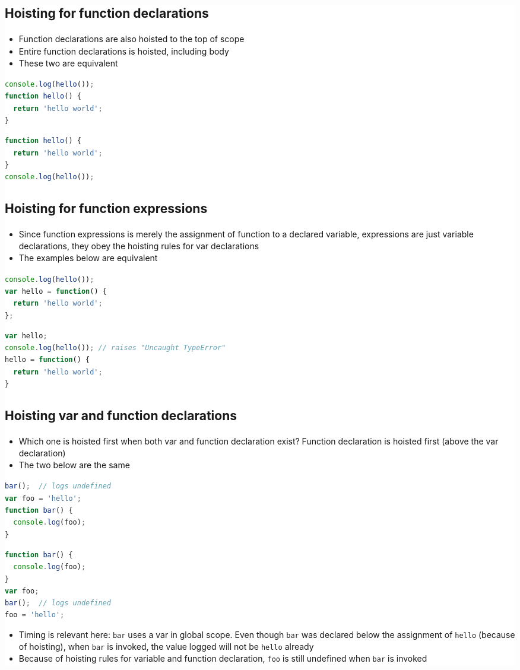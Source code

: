 ## Hoisting for function declarations
* Function declarations are also hoisted to the top of scope
* Entire function declarations is hoisted, including body
* These two are equivalent

```javascript
console.log(hello());
function hello() {
  return 'hello world';
}
```

```javascript
function hello() {
  return 'hello world';
}
console.log(hello());
```

## Hoisting for function expressions
* Since function expressions is merely the assignment of function to a declared variable, expressions are just variable declarations, they obey the hoisting rules for var declarations
* The examples below are equivalent

```javascript
console.log(hello());
var hello = function() {
  return 'hello world';
};
```

```javascript
var hello;
console.log(hello()); // raises "Uncaught TypeError"
hello = function() {
  return 'hello world';
}
```
## Hoisting var and function declarations
* Which one is hoisted first when both var and function declaration exist? Function declaration is hoisted first (above the var declaration)
* The two below are the same

```javascript
bar();  // logs undefined
var foo = 'hello';
function bar() {
  console.log(foo);
}
```

```javascript
function bar() {
  console.log(foo);
}
var foo;
bar();  // logs undefined
foo = 'hello';
```
* Timing is relevant here: `bar` uses a var in global scope. Even though `bar` was declared below the assignment of `hello` (because of hoisting), when `bar` is invoked, the value logged will not be `hello` already
* Because of hoisting rules for variable and function declaration, `foo` is still undefined when `bar` is invoked
